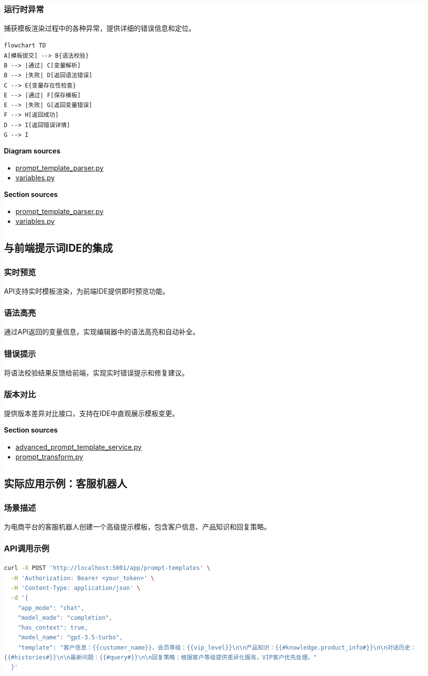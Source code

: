 ### 运行时异常
捕获模板渲染过程中的各种异常，提供详细的错误信息和定位。

```mermaid
flowchart TD
A[模板提交] --> B{语法校验}
B --> |通过| C[变量解析]
B --> |失败| D[返回语法错误]
C --> E{变量存在性检查}
E --> |通过| F[保存模板]
E --> |失败| G[返回变量错误]
F --> H[返回成功]
D --> I[返回错误详情]
G --> I
```

**Diagram sources**
- [prompt_template_parser.py](file://api/core/prompt/utils/prompt_template_parser.py#L50-L80)
- [variables.py](file://api/core/variables/variables.py#L80-L120)

**Section sources**
- [prompt_template_parser.py](file://api/core/prompt/utils/prompt_template_parser.py#L50-L100)
- [variables.py](file://api/core/variables/variables.py#L80-L150)

## 与前端提示词IDE的集成

### 实时预览
API支持实时模板渲染，为前端IDE提供即时预览功能。

### 语法高亮
通过API返回的变量信息，实现编辑器中的语法高亮和自动补全。

### 错误提示
将语法校验结果反馈给前端，实现实时错误提示和修复建议。

### 版本对比
提供版本差异对比接口，支持在IDE中直观展示模板变更。

**Section sources**
- [advanced_prompt_template_service.py](file://api/services/advanced_prompt_template_service.py#L350-L400)
- [prompt_transform.py](file://api/core/prompt/prompt_transform.py#L150-L200)

## 实际应用示例：客服机器人

### 场景描述
为电商平台的客服机器人创建一个高级提示模板，包含客户信息、产品知识和回复策略。

### API调用示例
```bash
curl -X POST 'http://localhost:5001/app/prompt-templates' \
  -H 'Authorization: Bearer <your_token>' \
  -H 'Content-Type: application/json' \
  -d '{
    "app_mode": "chat",
    "model_mode": "completion",
    "has_context": true,
    "model_name": "gpt-3.5-turbo",
    "template": "客户信息：{{customer_name}}，会员等级：{{vip_level}}\n\n产品知识：{{#knowledge.product_info#}}\n\n对话历史：{{#histories#}}\n\n最新问题：{{#query#}}\n\n回复策略：根据客户等级提供差异化服务，VIP客户优先处理。"
  }'
```

